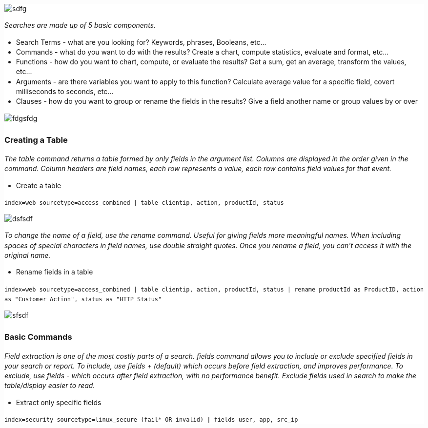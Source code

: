 ![sdfg](https://user-images.githubusercontent.com/31498830/134334238-121b3bd4-4d7c-48c4-a92a-3081da989890.PNG)

*Searches are made up of 5 basic components.*

- Search Terms - what are you looking for? Keywords, phrases, Booleans, etc...
- Commands - what do you want to do with the results? Create a chart, compute statistics, evaluate and format, etc...
- Functions - how do you want to chart, compute, or evaluate the results? Get a sum, get an average, transform the values, etc...
- Arguments - are there variables you want to apply to this function? Calculate average value for a specific field, covert milliseconds to seconds, etc...
- Clauses - how do you want to group or rename the fields in the results? Give a field another name or group values by or over

![fdgsfdg](https://user-images.githubusercontent.com/31498830/134335168-2c777c7c-4caf-426d-af33-0e2eb74e5e5d.PNG)

### Creating a Table

*The table command returns a table formed by only fields in the argument list. Columns are displayed in the order given in the command. Column headers are field names, each row represents a value, each row contains field values for that event.*

- Create a table

```
index=web sourcetype=access_combined | table clientip, action, productId, status
```

![dsfsdf](https://user-images.githubusercontent.com/31498830/134434934-49f5e5a9-0fc9-43a1-a910-8ba9641cc1c5.PNG)

*To change the name of a field, use the rename command. Useful for giving fields more meaningful names. When including spaces of special characters in field names, use double straight quotes. Once you rename a field, you can't access it with the original name.*

- Rename fields in a table

```
index=web sourcetype=access_combined | table clientip, action, productId, status | rename productId as ProductID, action as "Customer Action", status as "HTTP Status"
```

![sfsdf](https://user-images.githubusercontent.com/31498830/134435307-ff333acb-e0c6-4db8-ab0f-d33be801ac4a.PNG)

### Basic Commands

*Field extraction is one of the most costly parts of a search. fields command allows you to include or exclude specified fields in your search or report. To include, use fields + (default) which occurs before field extraction, and improves performance. To exclude, use fields - which occurs after field extraction, with no performance benefit. Exclude fields used in search to make the table/display easier to read.*

- Extract only specific fields

```
index=security sourcetype=linux_secure (fail* OR invalid) | fields user, app, src_ip
```
